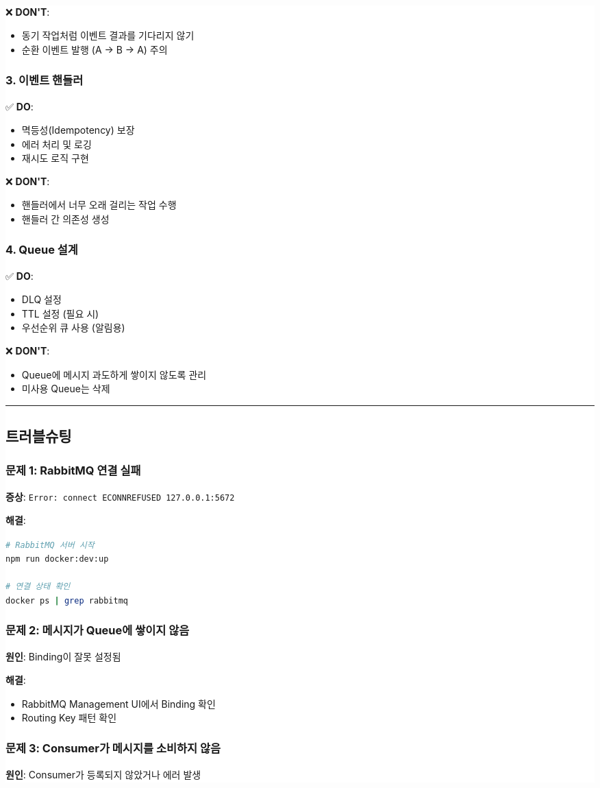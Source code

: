 ❌ **DON'T**:
- 동기 작업처럼 이벤트 결과를 기다리지 않기
- 순환 이벤트 발행 (A → B → A) 주의

### 3. 이벤트 핸들러

✅ **DO**:
- 멱등성(Idempotency) 보장
- 에러 처리 및 로깅
- 재시도 로직 구현

❌ **DON'T**:
- 핸들러에서 너무 오래 걸리는 작업 수행
- 핸들러 간 의존성 생성

### 4. Queue 설계

✅ **DO**:
- DLQ 설정
- TTL 설정 (필요 시)
- 우선순위 큐 사용 (알림용)

❌ **DON'T**:
- Queue에 메시지 과도하게 쌓이지 않도록 관리
- 미사용 Queue는 삭제

---

## 트러블슈팅

### 문제 1: RabbitMQ 연결 실패

**증상**: `Error: connect ECONNREFUSED 127.0.0.1:5672`

**해결**:
```bash
# RabbitMQ 서버 시작
npm run docker:dev:up

# 연결 상태 확인
docker ps | grep rabbitmq
```

### 문제 2: 메시지가 Queue에 쌓이지 않음

**원인**: Binding이 잘못 설정됨

**해결**:
- RabbitMQ Management UI에서 Binding 확인
- Routing Key 패턴 확인

### 문제 3: Consumer가 메시지를 소비하지 않음

**원인**: Consumer가 등록되지 않았거나 에러 발생
